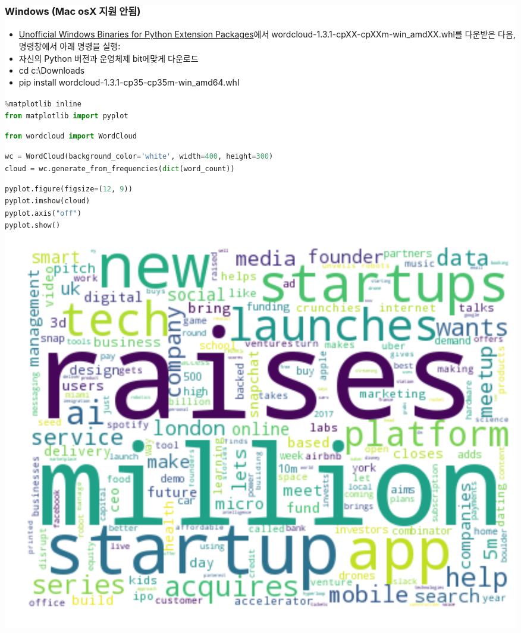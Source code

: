 ### Windows  (Mac osX 지원 안됨)

* [Unofficial Windows Binaries for Python Extension Packages](http://www.lfd.uci.edu/~gohlke/pythonlibs/#wordcloud)에서 
wordcloud-1.3.1-cpXX-cpXXm-win_amdXX.whl를 다운받은 다음, 명령창에서 아래 명령을 실행:
* 자신의 Python 버전과 운영체제 bit에맞게 다운로드
* cd c:\Downloads
* pip install wordcloud-1.3.1-cp35-cp35m-win_amd64.whl


```python
%matplotlib inline
from matplotlib import pyplot
```


```python
from wordcloud import WordCloud
```


```python
wc = WordCloud(background_color='white', width=400, height=300)
cloud = wc.generate_from_frequencies(dict(word_count))
```


```python
pyplot.figure(figsize=(12, 9))
pyplot.imshow(cloud)
pyplot.axis("off")
pyplot.show()
```


![png](../images/tdm_31_0.png)
